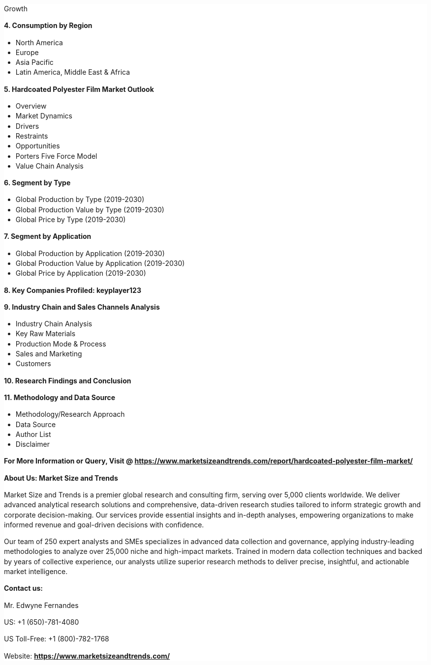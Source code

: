 Growth</li></ul><p><strong>4. Consumption by Region</strong></p><ul><li>North America</li><li>Europe</li><li>Asia Pacific</li><li>Latin America, Middle East &amp; Africa</li></ul><p><strong>5. Hardcoated Polyester Film Market Outlook</strong></p><ul><li>Overview</li><li>Market Dynamics</li><li>Drivers</li><li>Restraints</li><li>Opportunities</li><li>Porters Five Force Model</li><li>Value Chain Analysis&nbsp;</li></ul><p><strong>6. Segment by Type</strong></p><ul><li>Global Production by Type (2019-2030)</li><li>Global Production Value by Type (2019-2030)</li><li>Global Price by Type (2019-2030)</li></ul><p><strong>7. Segment by Application</strong></p><ul><li>Global Production by Application (2019-2030)</li><li>Global Production Value by Application (2019-2030)</li><li>Global Price by Application (2019-2030)</li></ul><p><strong>8. Key Companies Profiled: keyplayer123</strong></p><p><strong>9. Industry Chain and Sales Channels Analysis</strong></p><ul><li>Industry Chain Analysis</li><li>Key Raw Materials</li><li>Production Mode &amp; Process</li><li>Sales and Marketing</li><li>Customers</li></ul><p><strong>10. Research Findings and Conclusion</strong></p><p><strong>11. Methodology and Data Source</strong></p><ul><li>Methodology/Research Approach</li><li>Data Source</li><li>Author List</li><li>Disclaimer</li></ul></p><p><strong>For More Information or Query, Visit @ <a href="https://www.marketsizeandtrends.com/report/hardcoated-polyester-film-market/">https://www.marketsizeandtrends.com/report/hardcoated-polyester-film-market/</a></strong></p><p><strong>About Us: Market Size and Trends</strong></p><p>Market Size and Trends is a premier global research and consulting firm, serving over 5,000 clients worldwide. We deliver advanced analytical research solutions and comprehensive, data-driven research studies tailored to inform strategic growth and corporate decision-making. Our services provide essential insights and in-depth analyses, empowering organizations to make informed revenue and goal-driven decisions with confidence.</p><p>Our team of 250 expert analysts and SMEs specializes in advanced data collection and governance, applying industry-leading methodologies to analyze over 25,000 niche and high-impact markets. Trained in modern data collection techniques and backed by years of collective experience, our analysts utilize superior research methods to deliver precise, insightful, and actionable market intelligence.</p><p><strong>Contact us:</strong></p><p>Mr. Edwyne Fernandes</p><p>US: +1 (650)-781-4080</p><p>US Toll-Free: +1 (800)-782-1768</p><p>Website: <strong><a href="https://www.marketsizeandtrends.com/">https://www.marketsizeandtrends.com/</a></strong></p>
